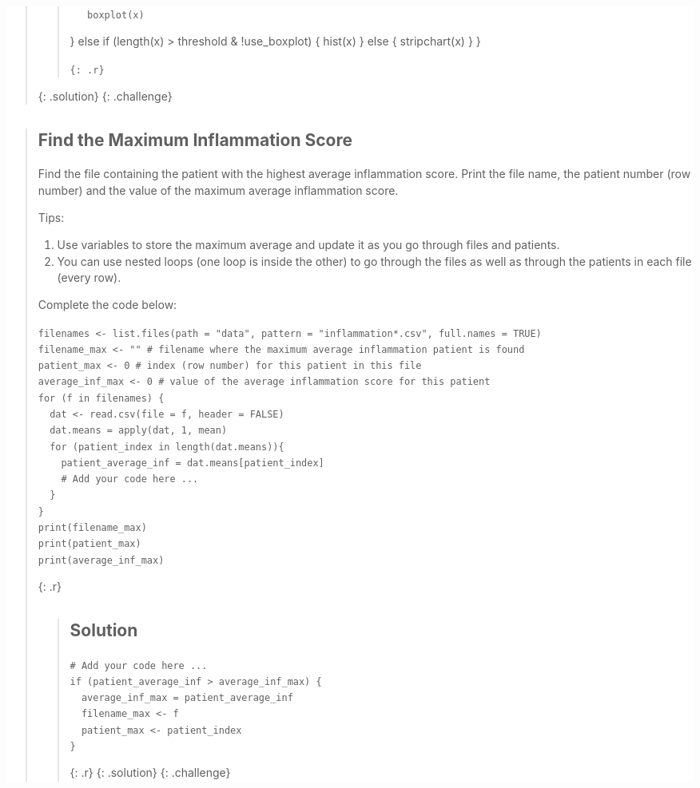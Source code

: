 > >        boxplot(x)
> >    } else if (length(x) > threshold & !use_boxplot) {
> >        hist(x)
> >    } else {
> >        stripchart(x)
> >    }
> > }
> > ~~~
> > {: .r}
> {: .solution}
{: .challenge}

> ## Find the Maximum Inflammation Score
>
> Find the file containing the patient with the highest average inflammation score.
> Print the file name, the patient number (row number) and the value of the maximum average inflammation score.
>
> Tips:
>
> 1. Use variables to store the maximum average and update it as you go through files and patients.
> 1. You can use nested loops (one loop is inside the other) to go through the files as well as through the patients in each file (every row).
>
> Complete the code below:
>
> 
> ~~~
> filenames <- list.files(path = "data", pattern = "inflammation*.csv", full.names = TRUE)
> filename_max <- "" # filename where the maximum average inflammation patient is found
> patient_max <- 0 # index (row number) for this patient in this file
> average_inf_max <- 0 # value of the average inflammation score for this patient
> for (f in filenames) {
>   dat <- read.csv(file = f, header = FALSE)
>   dat.means = apply(dat, 1, mean)
>   for (patient_index in length(dat.means)){
>     patient_average_inf = dat.means[patient_index]
>     # Add your code here ...
>   }
> }
> print(filename_max)
> print(patient_max)
> print(average_inf_max)
> ~~~
> {: .r}
>
> > ## Solution
> > ~~~
> > # Add your code here ...
> > if (patient_average_inf > average_inf_max) {
> >   average_inf_max = patient_average_inf
> >   filename_max <- f
> >   patient_max <- patient_index
> > }
> > ~~~
> > {: .r}
> {: .solution}
{: .challenge}
